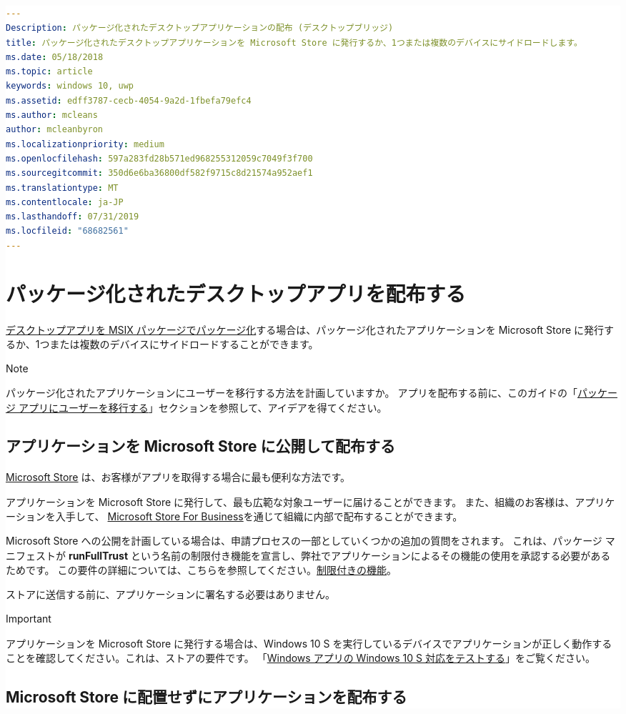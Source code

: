 ```yaml
---
Description: パッケージ化されたデスクトップアプリケーションの配布 (デスクトップブリッジ)
title: パッケージ化されたデスクトップアプリケーションを Microsoft Store に発行するか、1つまたは複数のデバイスにサイドロードします。
ms.date: 05/18/2018
ms.topic: article
keywords: windows 10, uwp
ms.assetid: edff3787-cecb-4054-9a2d-1fbefa79efc4
ms.author: mcleans
author: mcleanbyron
ms.localizationpriority: medium
ms.openlocfilehash: 597a283fd28b571ed968255312059c7049f3f700
ms.sourcegitcommit: 350d6e6ba36800df582f9715c8d21574a952aef1
ms.translationtype: MT
ms.contentlocale: ja-JP
ms.lasthandoff: 07/31/2019
ms.locfileid: "68682561"
---
```

# <a name="distribute-your-packaged-desktop-app"></a>パッケージ化されたデスクトップアプリを配布する

[デスクトップアプリを MSIX パッケージでパッケージ化](/windows/msix/desktop/desktop-to-uwp-root)する場合は、パッケージ化されたアプリケーションを Microsoft Store に発行するか、1つまたは複数のデバイスにサイドロードすることができます。

> [!NOTE]
> パッケージ化されたアプリケーションにユーザーを移行する方法を計画していますか。 アプリを配布する前に、このガイドの「[パッケージ アプリにユーザーを移行する](#transition-users)」セクションを参照して、アイデアを得てください。

## <a name="distribute-your-application-by-publishing-it-to-the-microsoft-store"></a>アプリケーションを Microsoft Store に公開して配布する

[Microsoft Store](https://www.microsoft.com/store/apps) は、お客様がアプリを取得する場合に最も便利な方法です。

アプリケーションを Microsoft Store に発行して、最も広範な対象ユーザーに届けることができます。 また、組織のお客様は、アプリケーションを入手して、 [Microsoft Store For Business](https://businessstore.microsoft.com/store)を通じて組織に内部で配布することができます。

Microsoft Store への公開を計画している場合は、申請プロセスの一部としていくつかの追加の質問をされます。 これは、パッケージ マニフェストが **runFullTrust** という名前の制限付き機能を宣言し、弊社でアプリケーションによるその機能の使用を承認する必要があるためです。 この要件の詳細については、こちらを参照してください。[制限付きの機能](/windows/uwp/packaging/app-capability-declarations#restricted-capabilities)。

ストアに送信する前に、アプリケーションに署名する必要はありません。

>[!IMPORTANT]
> アプリケーションを Microsoft Store に発行する場合は、Windows 10 S を実行しているデバイスでアプリケーションが正しく動作することを確認してください。これは、ストアの要件です。 「[Windows アプリの Windows 10 S 対応をテストする](/windows/msix/desktop/desktop-to-uwp-test-windows-s)」をご覧ください。

<a id="side-load" />

## <a name="distribute-your-application-without-placing-it-onto-the-microsoft-store"></a>Microsoft Store に配置せずにアプリケーションを配布する
